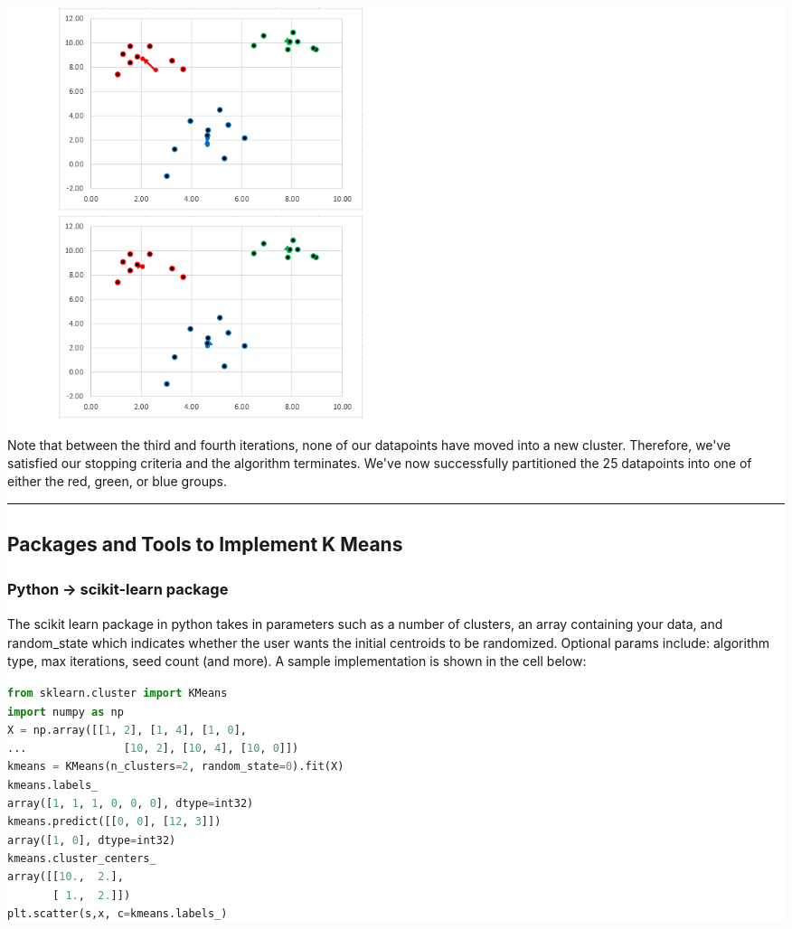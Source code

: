 <img src="img/iteration3.png" width="450" height="225" />
<img src="img/iteration4.png" width="450" height="225" />

Note that between the third and fourth iterations, none of our datapoints have moved into a new cluster. Therefore, we've satisfied our stopping criteria and the algorithm terminates. We've now successfully partitioned the 25 datapoints into one of either the red, green, or blue groups.

* * *

## Packages and Tools to Implement K Means<a name="5"></a>

### Python → scikit-learn package

The scikit learn package in python takes in parameters such as a number of clusters, an array containing your data, and random_state which indicates whether the user wants the initial centroids to be randomized. Optional params include: algorithm type, max iterations, seed count (and more). A sample implementation is shown in the cell below:

```python
from sklearn.cluster import KMeans
import numpy as np
X = np.array([[1, 2], [1, 4], [1, 0],
...               [10, 2], [10, 4], [10, 0]])
kmeans = KMeans(n_clusters=2, random_state=0).fit(X)
kmeans.labels_
array([1, 1, 1, 0, 0, 0], dtype=int32)
kmeans.predict([[0, 0], [12, 3]])
array([1, 0], dtype=int32)
kmeans.cluster_centers_
array([[10.,  2.],
       [ 1.,  2.]])
plt.scatter(s,x, c=kmeans.labels_)
```
